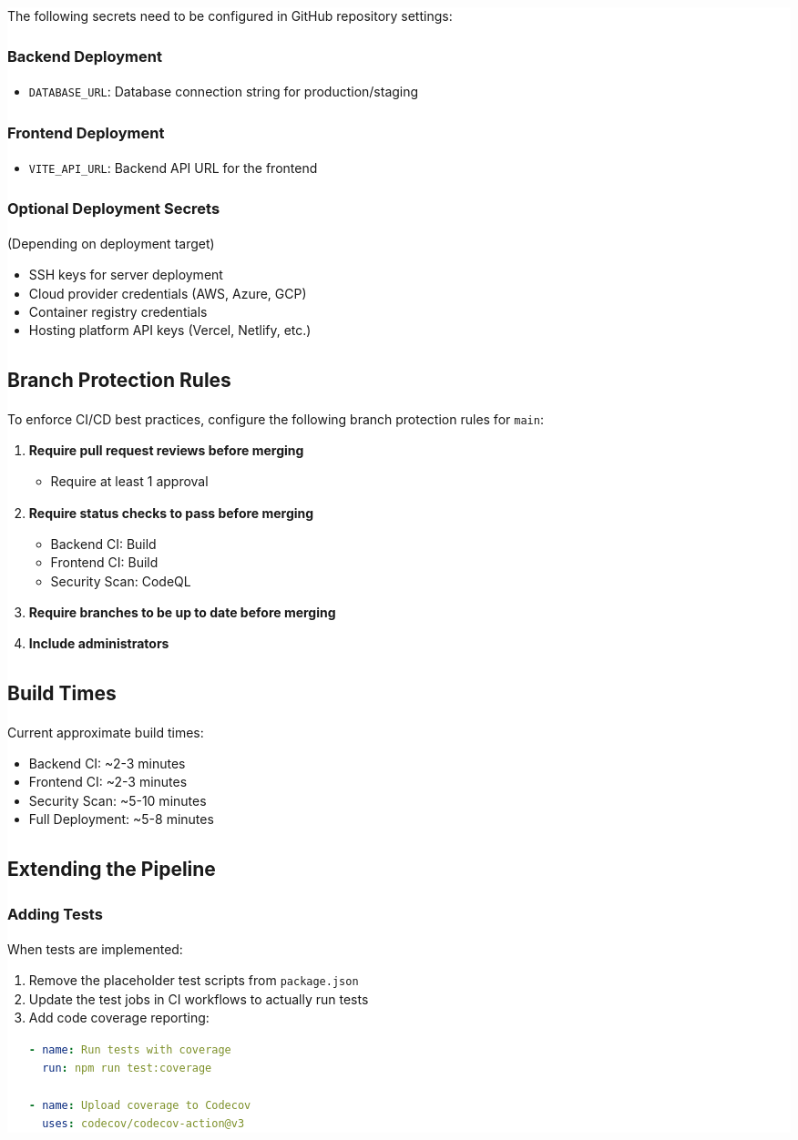 The following secrets need to be configured in GitHub repository settings:

### Backend Deployment
- `DATABASE_URL`: Database connection string for production/staging

### Frontend Deployment
- `VITE_API_URL`: Backend API URL for the frontend

### Optional Deployment Secrets
(Depending on deployment target)
- SSH keys for server deployment
- Cloud provider credentials (AWS, Azure, GCP)
- Container registry credentials
- Hosting platform API keys (Vercel, Netlify, etc.)

## Branch Protection Rules

To enforce CI/CD best practices, configure the following branch protection rules for `main`:

1. **Require pull request reviews before merging**
   - Require at least 1 approval

2. **Require status checks to pass before merging**
   - Backend CI: Build
   - Frontend CI: Build
   - Security Scan: CodeQL

3. **Require branches to be up to date before merging**

4. **Include administrators**

## Build Times

Current approximate build times:
- Backend CI: ~2-3 minutes
- Frontend CI: ~2-3 minutes
- Security Scan: ~5-10 minutes
- Full Deployment: ~5-8 minutes

## Extending the Pipeline

### Adding Tests

When tests are implemented:

1. Remove the placeholder test scripts from `package.json`
2. Update the test jobs in CI workflows to actually run tests
3. Add code coverage reporting:
   ```yaml
   - name: Run tests with coverage
     run: npm run test:coverage
   
   - name: Upload coverage to Codecov
     uses: codecov/codecov-action@v3
   ```
